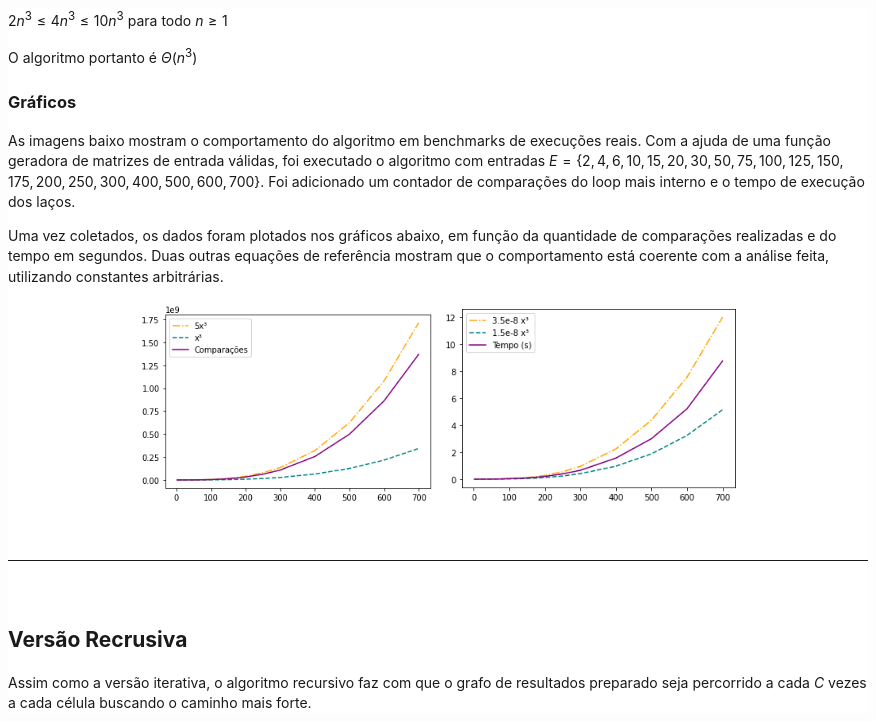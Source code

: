 $2n^{3} \leq 4n^{3} \leq 10n^{3}$ para todo $n \geq 1$

O algoritmo portanto é $\Theta(n^{3})$

### Gráficos
As imagens baixo mostram o comportamento do algoritmo em benchmarks de execuções reais. Com a ajuda de uma função geradora de matrizes de entrada válidas, foi executado o algoritmo com entradas $E = \{2,4,6,10,15,20,30,50,75,100,125,150,175,200,250,300,400,500,600,700\}$. Foi adicionado um contador de comparações do loop mais interno e o tempo de execução dos laços.

Uma vez coletados, os dados foram plotados nos gráficos abaixo, em função da quantidade de comparações realizadas e do tempo em segundos. Duas outras equações de referência mostram que o comportamento está coerente com a análise feita, utilizando constantes arbitrárias.

<center style="background: white; width:100%;">
    <img src="./assets/iterative_plot_1.png?x=1" width="300px" height="auto" />
    <img src="./assets/iterative_plot_2.png?x=1" width="300px" height="auto" />
</center>

<br/><hr/><br/>


## Versão Recrusiva
Assim como a versão iterativa, o algoritmo recursivo faz com que o grafo de resultados preparado seja percorrido a cada $C$ vezes a cada célula buscando o caminho mais forte.
